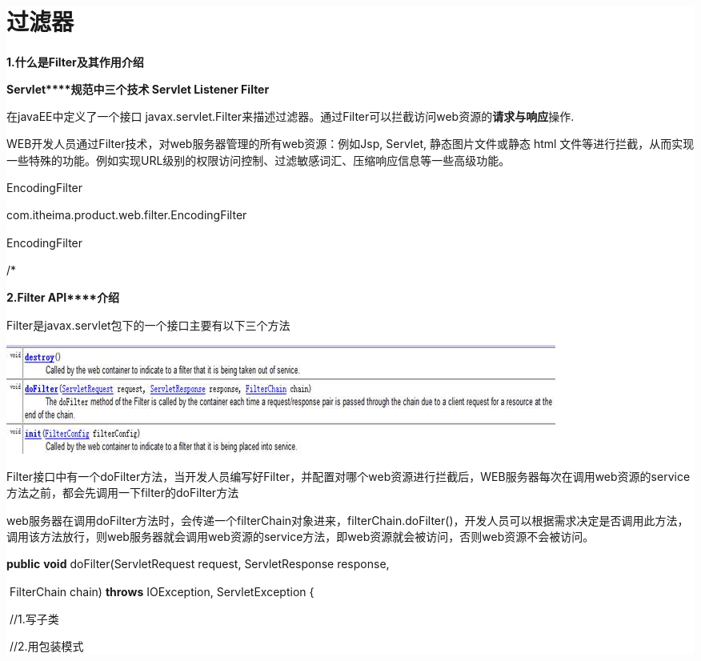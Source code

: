 
# 过滤器

**1.****什么是Filter****及其作用介绍**

**Servlet****规范中三个技术 Servlet Listener Filter**

在javaEE中定义了一个接口 javax.servlet.Filter来描述过滤器。通过Filter可以拦截访问web资源的**请求与响应**操作.

WEB开发人员通过Filter技术，对web服务器管理的所有web资源：例如Jsp, Servlet, 静态图片文件或静态 html 文件等进行拦截，从而实现一些特殊的功能。例如实现URL级别的权限访问控制、过滤敏感词汇、压缩响应信息等一些高级功能。

 <filter>

 <filter-name>EncodingFilter</filter-name>

 <filter-class>com.itheima.product.web.filter.EncodingFilter</filter-class>

 </filter>

 <filter-mapping>

 <filter-name>EncodingFilter</filter-name>

 <url-pattern>/*</url-pattern>

 </filter-mapping>

 

 

 

**2.Filter API****介绍**   

Filter是javax.servlet包下的一个接口主要有以下三个方法

![img](Javaweb.assets/clip_image026.jpg)

Filter接口中有一个doFilter方法，当开发人员编写好Filter，并配置对哪个web资源进行拦截后，WEB服务器每次在调用web资源的service方法之前，都会先调用一下filter的doFilter方法

web服务器在调用doFilter方法时，会传递一个filterChain对象进来，filterChain.doFilter()，开发人员可以根据需求决定是否调用此方法，调用该方法放行，则web服务器就会调用web资源的service方法，即web资源就会被访问，否则web资源不会被访问。

 

**public** **void** doFilter(ServletRequest request, ServletResponse response,

​      FilterChain chain) **throws** IOException, ServletException {

​    //1.写子类

​    //2.用包装模式

